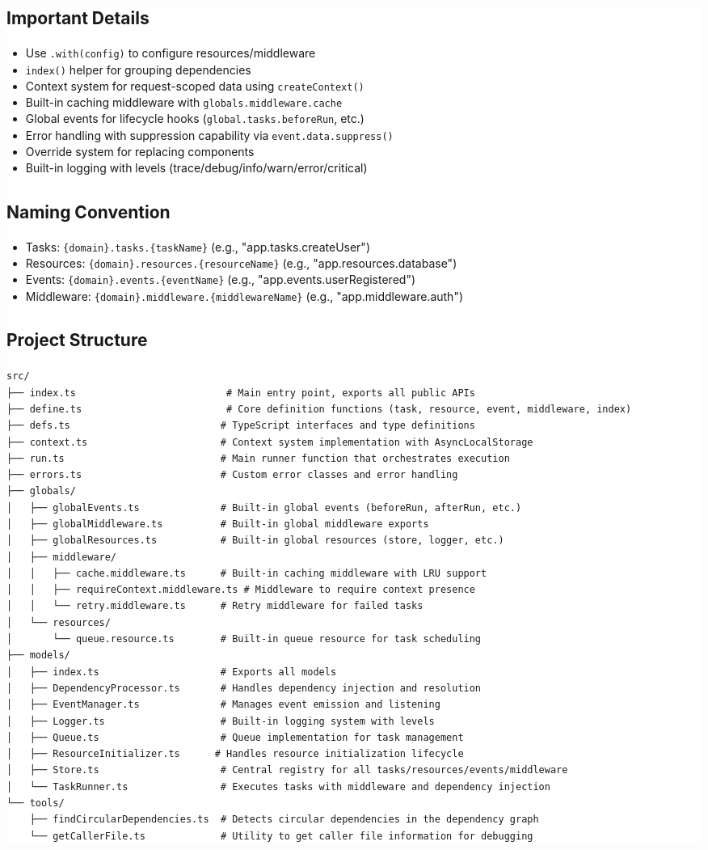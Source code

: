 ## Important Details

- Use `.with(config)` to configure resources/middleware
- `index()` helper for grouping dependencies
- Context system for request-scoped data using `createContext()`
- Built-in caching middleware with `globals.middleware.cache`
- Global events for lifecycle hooks (`global.tasks.beforeRun`, etc.)
- Error handling with suppression capability via `event.data.suppress()`
- Override system for replacing components
- Built-in logging with levels (trace/debug/info/warn/error/critical)

## Naming Convention

- Tasks: `{domain}.tasks.{taskName}` (e.g., "app.tasks.createUser")
- Resources: `{domain}.resources.{resourceName}` (e.g., "app.resources.database")
- Events: `{domain}.events.{eventName}` (e.g., "app.events.userRegistered")
- Middleware: `{domain}.middleware.{middlewareName}` (e.g., "app.middleware.auth")

## Project Structure

```
src/
├── index.ts                          # Main entry point, exports all public APIs
├── define.ts                         # Core definition functions (task, resource, event, middleware, index)
├── defs.ts                          # TypeScript interfaces and type definitions
├── context.ts                       # Context system implementation with AsyncLocalStorage
├── run.ts                           # Main runner function that orchestrates execution
├── errors.ts                        # Custom error classes and error handling
├── globals/
│   ├── globalEvents.ts              # Built-in global events (beforeRun, afterRun, etc.)
│   ├── globalMiddleware.ts          # Built-in global middleware exports
│   ├── globalResources.ts           # Built-in global resources (store, logger, etc.)
│   ├── middleware/
│   │   ├── cache.middleware.ts      # Built-in caching middleware with LRU support
│   │   ├── requireContext.middleware.ts # Middleware to require context presence
│   │   └── retry.middleware.ts      # Retry middleware for failed tasks
│   └── resources/
│       └── queue.resource.ts        # Built-in queue resource for task scheduling
├── models/
│   ├── index.ts                     # Exports all models
│   ├── DependencyProcessor.ts       # Handles dependency injection and resolution
│   ├── EventManager.ts              # Manages event emission and listening
│   ├── Logger.ts                    # Built-in logging system with levels
│   ├── Queue.ts                     # Queue implementation for task management
│   ├── ResourceInitializer.ts      # Handles resource initialization lifecycle
│   ├── Store.ts                     # Central registry for all tasks/resources/events/middleware
│   └── TaskRunner.ts                # Executes tasks with middleware and dependency injection
└── tools/
    ├── findCircularDependencies.ts  # Detects circular dependencies in the dependency graph
    └── getCallerFile.ts             # Utility to get caller file information for debugging
```
